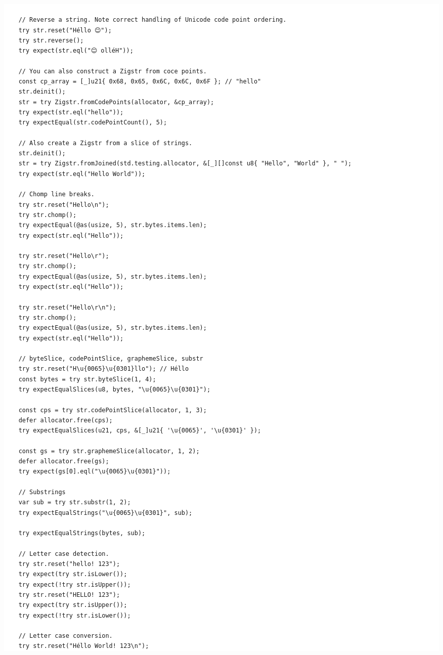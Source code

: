 ```zig

    // Reverse a string. Note correct handling of Unicode code point ordering.
    try str.reset("Héllo 😊");
    try str.reverse();
    try expect(str.eql("😊 olléH"));

    // You can also construct a Zigstr from coce points.
    const cp_array = [_]u21{ 0x68, 0x65, 0x6C, 0x6C, 0x6F }; // "hello"
    str.deinit();
    str = try Zigstr.fromCodePoints(allocator, &cp_array);
    try expect(str.eql("hello"));
    try expectEqual(str.codePointCount(), 5);

    // Also create a Zigstr from a slice of strings.
    str.deinit();
    str = try Zigstr.fromJoined(std.testing.allocator, &[_][]const u8{ "Hello", "World" }, " ");
    try expect(str.eql("Hello World"));

    // Chomp line breaks.
    try str.reset("Hello\n");
    try str.chomp();
    try expectEqual(@as(usize, 5), str.bytes.items.len);
    try expect(str.eql("Hello"));

    try str.reset("Hello\r");
    try str.chomp();
    try expectEqual(@as(usize, 5), str.bytes.items.len);
    try expect(str.eql("Hello"));

    try str.reset("Hello\r\n");
    try str.chomp();
    try expectEqual(@as(usize, 5), str.bytes.items.len);
    try expect(str.eql("Hello"));

    // byteSlice, codePointSlice, graphemeSlice, substr
    try str.reset("H\u{0065}\u{0301}llo"); // Héllo
    const bytes = try str.byteSlice(1, 4);
    try expectEqualSlices(u8, bytes, "\u{0065}\u{0301}");

    const cps = try str.codePointSlice(allocator, 1, 3);
    defer allocator.free(cps);
    try expectEqualSlices(u21, cps, &[_]u21{ '\u{0065}', '\u{0301}' });

    const gs = try str.graphemeSlice(allocator, 1, 2);
    defer allocator.free(gs);
    try expect(gs[0].eql("\u{0065}\u{0301}"));

    // Substrings
    var sub = try str.substr(1, 2);
    try expectEqualStrings("\u{0065}\u{0301}", sub);

    try expectEqualStrings(bytes, sub);

    // Letter case detection.
    try str.reset("hello! 123");
    try expect(try str.isLower());
    try expect(!try str.isUpper());
    try str.reset("HELLO! 123");
    try expect(try str.isUpper());
    try expect(!try str.isLower());

    // Letter case conversion.
    try str.reset("Héllo World! 123\n");
```